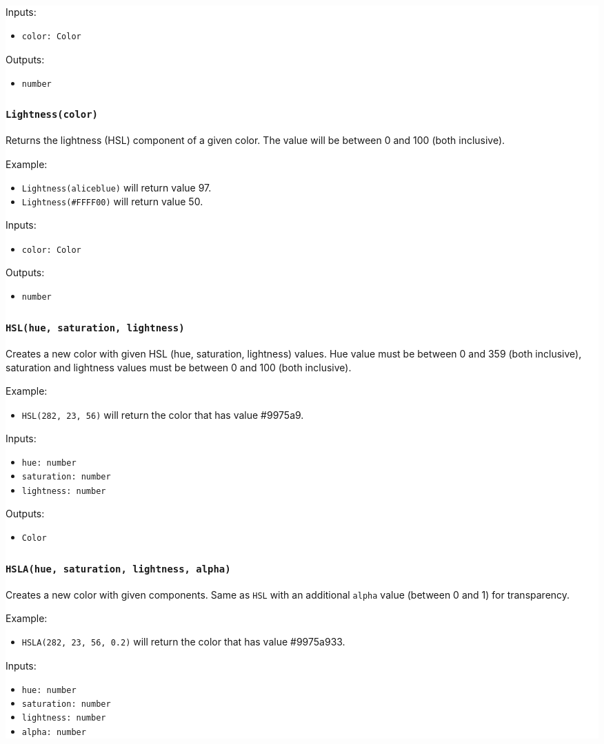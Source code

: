 Inputs:

- `color: Color`

Outputs:

- `number`

### `Lightness(color)`

Returns the lightness (HSL) component of a given color. The value will
be between 0 and 100 (both inclusive).

Example:

- `Lightness(aliceblue)` will return value 97.
- `Lightness(#FFFF00)` will return value 50.

Inputs:

- `color: Color`

Outputs:

- `number`

### `HSL(hue, saturation, lightness)`

Creates a new color with given HSL (hue, saturation, lightness) values. Hue
value must be between 0 and 359 (both inclusive), saturation and lightness
values must be between 0 and 100 (both inclusive).

Example:

- `HSL(282, 23, 56)` will return the color that has value #9975a9.

Inputs:

- `hue: number`
- `saturation: number`
- `lightness: number`

Outputs:

- `Color`

### `HSLA(hue, saturation, lightness, alpha)`

Creates a new color with given components. Same as `HSL` with an additional
`alpha` value (between 0 and 1) for transparency.

Example:

- `HSLA(282, 23, 56, 0.2)` will return the color that has value #9975a933.

Inputs:

- `hue: number`
- `saturation: number`
- `lightness: number`
- `alpha: number`

